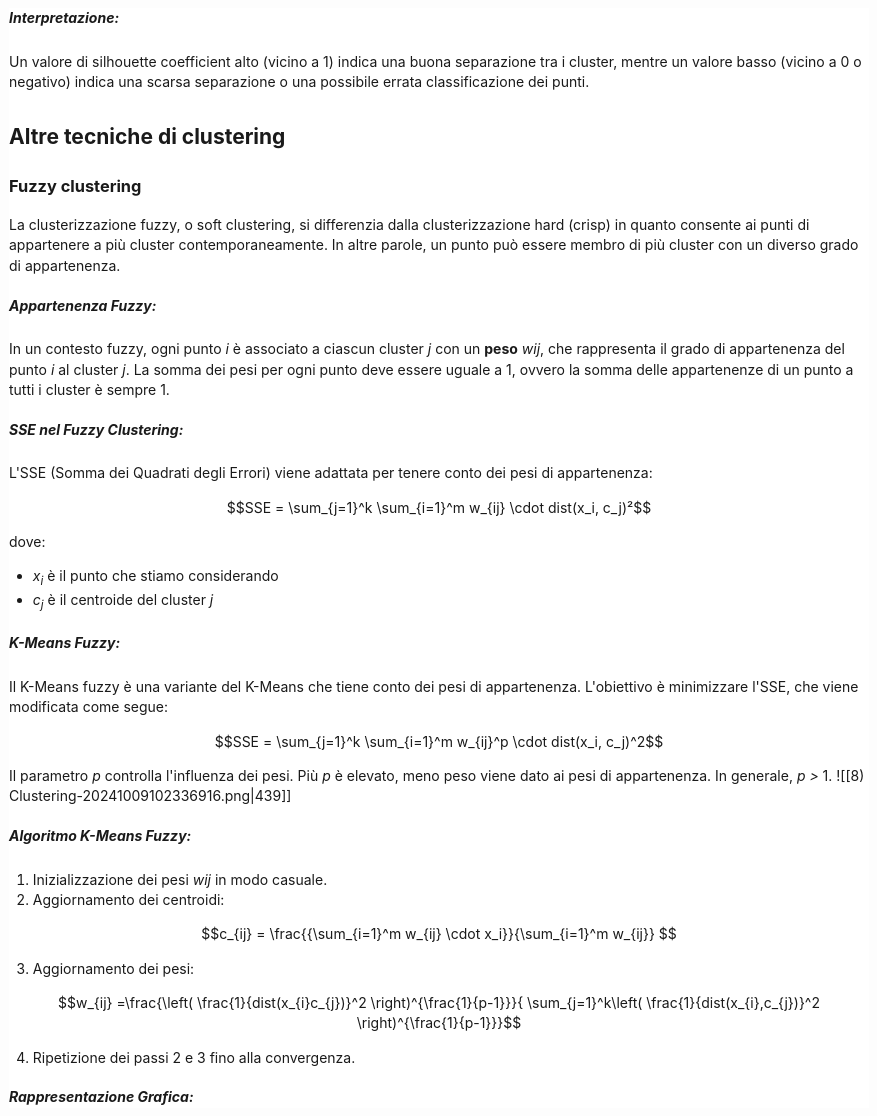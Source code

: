 ##### Interpretazione:

Un valore di silhouette coefficient alto (vicino a 1) indica una buona separazione tra i cluster, mentre un valore basso (vicino a 0 o negativo) indica una scarsa separazione o una possibile errata classificazione dei punti.

## Altre tecniche di clustering

### Fuzzy clustering

La clusterizzazione fuzzy, o soft clustering, si differenzia dalla clusterizzazione hard (crisp) in quanto consente ai punti di appartenere a più cluster contemporaneamente. In altre parole, un punto può essere membro di più cluster con un diverso grado di appartenenza.

##### Appartenenza Fuzzy:

In un contesto fuzzy, ogni punto *i* è associato a ciascun cluster *j* con un **peso** *wij*, che rappresenta il grado di appartenenza del punto *i* al cluster *j*. La somma dei pesi per ogni punto deve essere uguale a 1, ovvero la somma delle appartenenze di un punto a tutti i cluster è sempre 1.

##### SSE nel Fuzzy Clustering:

L'SSE (Somma dei Quadrati degli Errori) viene adattata per tenere conto dei pesi di appartenenza:

$$SSE = \sum_{j=1}^k \sum_{i=1}^m w_{ij} \cdot dist(x_i, c_j)²$$

dove:

* $x_i$ è il punto che stiamo considerando
* $c_j$ è il centroide del cluster *j*

##### K-Means Fuzzy:

Il K-Means fuzzy è una variante del K-Means che tiene conto dei pesi di appartenenza. L'obiettivo è minimizzare l'SSE, che viene modificata come segue:

$$SSE = \sum_{j=1}^k \sum_{i=1}^m w_{ij}^p \cdot dist(x_i, c_j)^2$$

Il parametro *p* controlla l'influenza dei pesi. Più *p* è elevato, meno peso viene dato ai pesi di appartenenza. In generale, *p >* 1.
![[8) Clustering-20241009102336916.png|439]]

##### Algoritmo K-Means Fuzzy:

1. Inizializzazione dei pesi *wij* in modo casuale.
2. Aggiornamento dei centroidi:

$$c_{ij} = \frac{{\sum_{i=1}^m w_{ij} \cdot x_i}}{\sum_{i=1}^m w_{ij}} $$

3. Aggiornamento dei pesi:

$$w_{ij} =\frac{\left( \frac{1}{dist(x_{i}c_{j})}^2 \right)^{\frac{1}{p-1}}}{ \sum_{j=1}^k\left( \frac{1}{dist(x_{i},c_{j})}^2 \right)^{\frac{1}{p-1}}}$$

4. Ripetizione dei passi 2 e 3 fino alla convergenza.

##### Rappresentazione Grafica:
